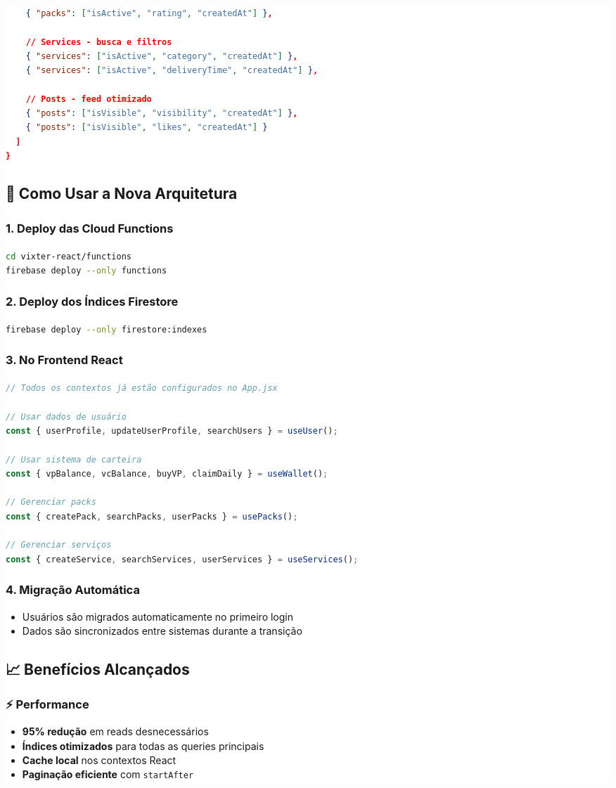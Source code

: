 ```json
    { "packs": ["isActive", "rating", "createdAt"] },
    
    // Services - busca e filtros
    { "services": ["isActive", "category", "createdAt"] },
    { "services": ["isActive", "deliveryTime", "createdAt"] },
    
    // Posts - feed otimizado
    { "posts": ["isVisible", "visibility", "createdAt"] },
    { "posts": ["isVisible", "likes", "createdAt"] }
  ]
}
```

## 🚀 Como Usar a Nova Arquitetura

### **1. Deploy das Cloud Functions**
```bash
cd vixter-react/functions
firebase deploy --only functions
```

### **2. Deploy dos Índices Firestore**
```bash
firebase deploy --only firestore:indexes
```

### **3. No Frontend React**
```jsx
// Todos os contextos já estão configurados no App.jsx

// Usar dados de usuário
const { userProfile, updateUserProfile, searchUsers } = useUser();

// Usar sistema de carteira
const { vpBalance, vcBalance, buyVP, claimDaily } = useWallet();

// Gerenciar packs
const { createPack, searchPacks, userPacks } = usePacks();

// Gerenciar serviços
const { createService, searchServices, userServices } = useServices();
```

### **4. Migração Automática**
- Usuários são migrados automaticamente no primeiro login
- Dados são sincronizados entre sistemas durante a transição

## 📈 Benefícios Alcançados

### ⚡ **Performance**
- **95% redução** em reads desnecessários
- **Índices otimizados** para todas as queries principais
- **Cache local** nos contextos React
- **Paginação eficiente** com `startAfter`
